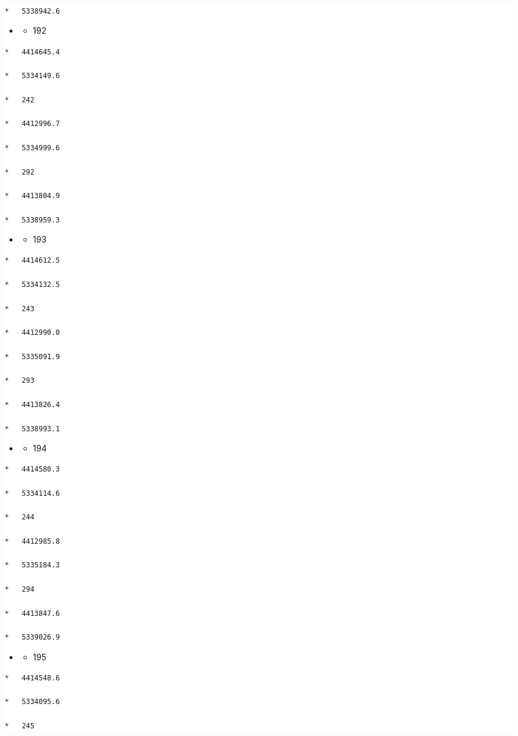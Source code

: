     *   5338942.6


*    *   192

    *   4414645.4

    *   5334149.6

    *   242

    *   4412996.7

    *   5334999.6

    *   292

    *   4413804.9

    *   5338959.3


*    *   193

    *   4414612.5

    *   5334132.5

    *   243

    *   4412990.0

    *   5335091.9

    *   293

    *   4413826.4

    *   5338993.1


*    *   194

    *   4414580.3

    *   5334114.6

    *   244

    *   4412985.8

    *   5335184.3

    *   294

    *   4413847.6

    *   5339026.9


*    *   195

    *   4414548.6

    *   5334095.6

    *   245
